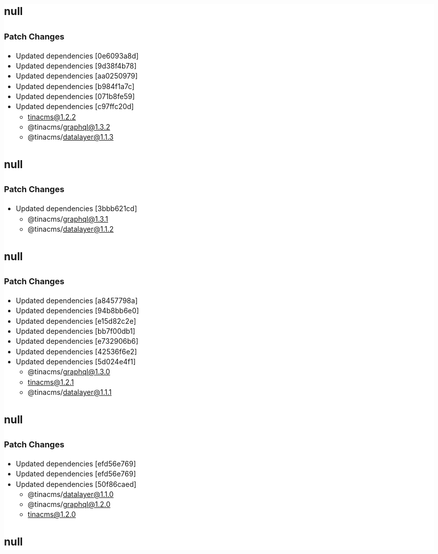 ## null

### Patch Changes

- Updated dependencies [0e6093a8d]
- Updated dependencies [9d38f4b78]
- Updated dependencies [aa0250979]
- Updated dependencies [b984f1a7c]
- Updated dependencies [071b8fe59]
- Updated dependencies [c97ffc20d]
  - tinacms@1.2.2
  - @tinacms/graphql@1.3.2
  - @tinacms/datalayer@1.1.3

## null

### Patch Changes

- Updated dependencies [3bbb621cd]
  - @tinacms/graphql@1.3.1
  - @tinacms/datalayer@1.1.2

## null

### Patch Changes

- Updated dependencies [a8457798a]
- Updated dependencies [94b8bb6e0]
- Updated dependencies [e15d82c2e]
- Updated dependencies [bb7f00db1]
- Updated dependencies [e732906b6]
- Updated dependencies [42536f6e2]
- Updated dependencies [5d024e4f1]
  - @tinacms/graphql@1.3.0
  - tinacms@1.2.1
  - @tinacms/datalayer@1.1.1

## null

### Patch Changes

- Updated dependencies [efd56e769]
- Updated dependencies [efd56e769]
- Updated dependencies [50f86caed]
  - @tinacms/datalayer@1.1.0
  - @tinacms/graphql@1.2.0
  - tinacms@1.2.0

## null
